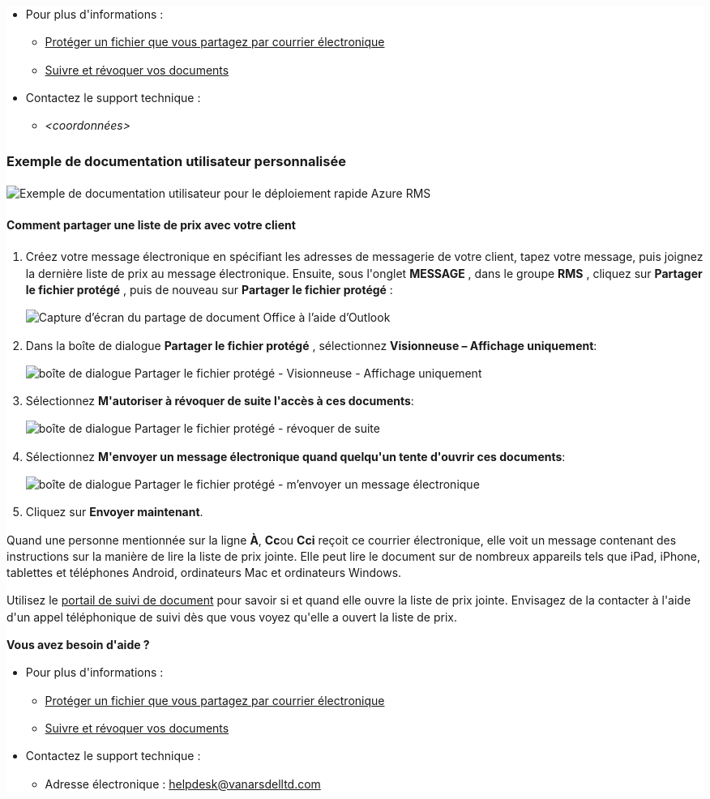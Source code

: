 -   Pour plus d'informations :

    -   [Protéger un fichier que vous partagez par courrier électronique](../rms-client/sharing-app-protect-by-email.md)

    -   [Suivre et révoquer vos documents](../rms-client/sharing-app-track-revoke.md)

-   Contactez le support technique :

    -   *&lt;coordonnées&gt;*

### Exemple de documentation utilisateur personnalisée
![Exemple de documentation utilisateur pour le déploiement rapide Azure RMS](../media/AzRMS_ExampleBanner.png)

#### Comment partager une liste de prix avec votre client

1.  Créez votre message électronique en spécifiant les adresses de messagerie de votre client, tapez votre message, puis joignez la dernière liste de prix au message électronique. Ensuite, sous l'onglet **MESSAGE** , dans le groupe **RMS** , cliquez sur **Partager le fichier protégé** , puis de nouveau sur **Partager le fichier protégé** :

    ![Capture d’écran du partage de document Office à l’aide d’Outlook](../media/AzRMSUserInstructions_ShareProtectedRibbon2013.png)

2.  Dans la boîte de dialogue **Partager le fichier protégé** , sélectionnez **Visionneuse – Affichage uniquement**:

    ![boîte de dialogue Partager le fichier protégé - Visionneuse - Affichage uniquement](../media/AzRMS_SharedProtected_ViewerOnly.PNG)

3.  Sélectionnez **M'autoriser à révoquer de suite l'accès à ces documents**:

    ![boîte de dialogue Partager le fichier protégé - révoquer de suite](../media/AzRMS_SharedProtected_InstantRevoke.PNG)

4.  Sélectionnez **M'envoyer un message électronique quand quelqu'un tente d'ouvrir ces documents**:

    ![boîte de dialogue Partager le fichier protégé - m’envoyer un message électronique](../media/AzRMS_SharedProtected_EmailMe.PNG)

5.  Cliquez sur **Envoyer maintenant**.

Quand une personne mentionnée sur la ligne **À**, **Cc**ou **Cci** reçoit ce courrier électronique, elle voit un message contenant des instructions sur la manière de lire la liste de prix jointe. Elle peut lire le document sur de nombreux appareils tels que iPad, iPhone, tablettes et téléphones Android, ordinateurs Mac et ordinateurs Windows.

Utilisez le [portail de suivi de document](https://track.azurerms.com/) pour savoir si et quand elle ouvre la liste de prix jointe. Envisagez de la contacter à l'aide d'un appel téléphonique de suivi dès que vous voyez qu'elle a ouvert la liste de prix.

**Vous avez besoin d'aide ?**

-   Pour plus d'informations :

    -   [Protéger un fichier que vous partagez par courrier électronique](../rms-client/sharing-app-protect-by-email.md)

    -   [Suivre et révoquer vos documents](../rms-client/sharing-app-track-revoke.md)

-   Contactez le support technique :

    -   Adresse électronique : helpdesk@vanarsdelltd.com







